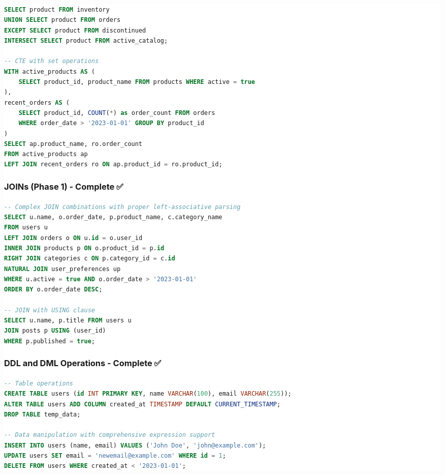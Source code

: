 ```sql
SELECT product FROM inventory 
UNION SELECT product FROM orders
EXCEPT SELECT product FROM discontinued
INTERSECT SELECT product FROM active_catalog;

-- CTE with set operations
WITH active_products AS (
    SELECT product_id, product_name FROM products WHERE active = true
),
recent_orders AS (
    SELECT product_id, COUNT(*) as order_count FROM orders 
    WHERE order_date > '2023-01-01' GROUP BY product_id
)
SELECT ap.product_name, ro.order_count
FROM active_products ap
LEFT JOIN recent_orders ro ON ap.product_id = ro.product_id;
```

### JOINs (Phase 1) - Complete ✅
```sql
-- Complex JOIN combinations with proper left-associative parsing
SELECT u.name, o.order_date, p.product_name, c.category_name
FROM users u
LEFT JOIN orders o ON u.id = o.user_id
INNER JOIN products p ON o.product_id = p.id
RIGHT JOIN categories c ON p.category_id = c.id
NATURAL JOIN user_preferences up
WHERE u.active = true AND o.order_date > '2023-01-01'
ORDER BY o.order_date DESC;

-- JOIN with USING clause
SELECT u.name, p.title FROM users u
JOIN posts p USING (user_id)
WHERE p.published = true;
```

### DDL and DML Operations - Complete ✅
```sql
-- Table operations
CREATE TABLE users (id INT PRIMARY KEY, name VARCHAR(100), email VARCHAR(255));
ALTER TABLE users ADD COLUMN created_at TIMESTAMP DEFAULT CURRENT_TIMESTAMP;
DROP TABLE temp_data;

-- Data manipulation with comprehensive expression support
INSERT INTO users (name, email) VALUES ('John Doe', 'john@example.com');
UPDATE users SET email = 'newemail@example.com' WHERE id = 1;
DELETE FROM users WHERE created_at < '2023-01-01';
```